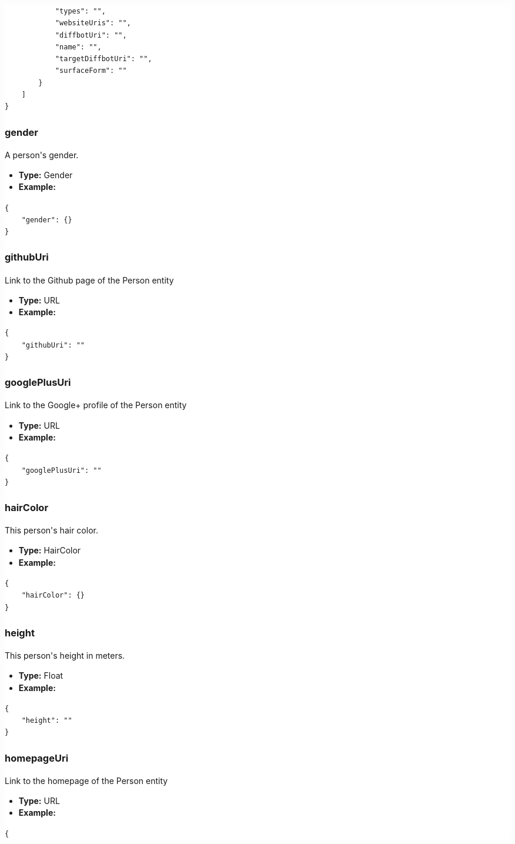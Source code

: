```
			"types": "",
			"websiteUris": "",
			"diffbotUri": "",
			"name": "",
			"targetDiffbotUri": "",
			"surfaceForm": ""
		}
	]
}
```
### gender
  A person&#39;s gender.
* **Type:** Gender
* **Example:**
```
{
	"gender": {}
}
```
### githubUri
  Link to the Github page of the Person entity
* **Type:** URL
* **Example:**
```
{
	"githubUri": ""
}
```
### googlePlusUri
  Link to the Google+ profile of the Person entity
* **Type:** URL
* **Example:**
```
{
	"googlePlusUri": ""
}
```
### hairColor
  This person&#39;s hair color.
* **Type:** HairColor
* **Example:**
```
{
	"hairColor": {}
}
```
### height
  This person&#39;s height in meters.
* **Type:** Float
* **Example:**
```
{
	"height": ""
}
```
### homepageUri
  Link to the homepage of the Person entity
* **Type:** URL
* **Example:**
```
{
```